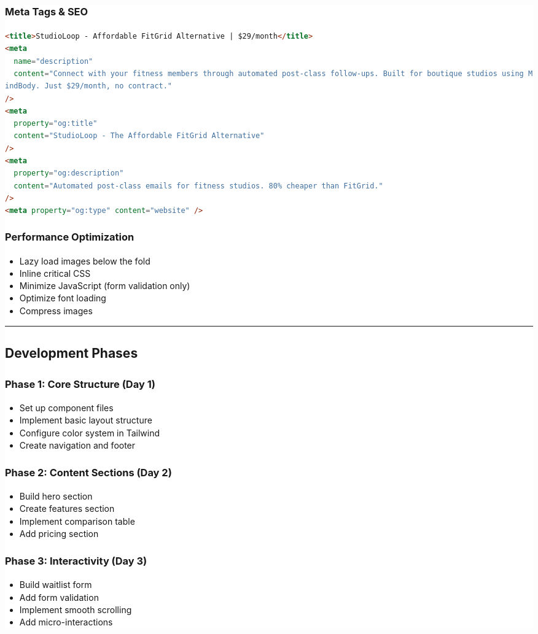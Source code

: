 ### Meta Tags & SEO

```html
<title>StudioLoop - Affordable FitGrid Alternative | $29/month</title>
<meta
  name="description"
  content="Connect with your fitness members through automated post-class follow-ups. Built for boutique studios using MindBody. Just $29/month, no contract."
/>
<meta
  property="og:title"
  content="StudioLoop - The Affordable FitGrid Alternative"
/>
<meta
  property="og:description"
  content="Automated post-class emails for fitness studios. 80% cheaper than FitGrid."
/>
<meta property="og:type" content="website" />
```

### Performance Optimization

- Lazy load images below the fold
- Inline critical CSS
- Minimize JavaScript (form validation only)
- Optimize font loading
- Compress images

---


## Development Phases

### Phase 1: Core Structure (Day 1)

- Set up component files
- Implement basic layout structure
- Configure color system in Tailwind
- Create navigation and footer

### Phase 2: Content Sections (Day 2)

- Build hero section
- Create features section
- Implement comparison table
- Add pricing section

### Phase 3: Interactivity (Day 3)

- Build waitlist form
- Add form validation
- Implement smooth scrolling
- Add micro-interactions
